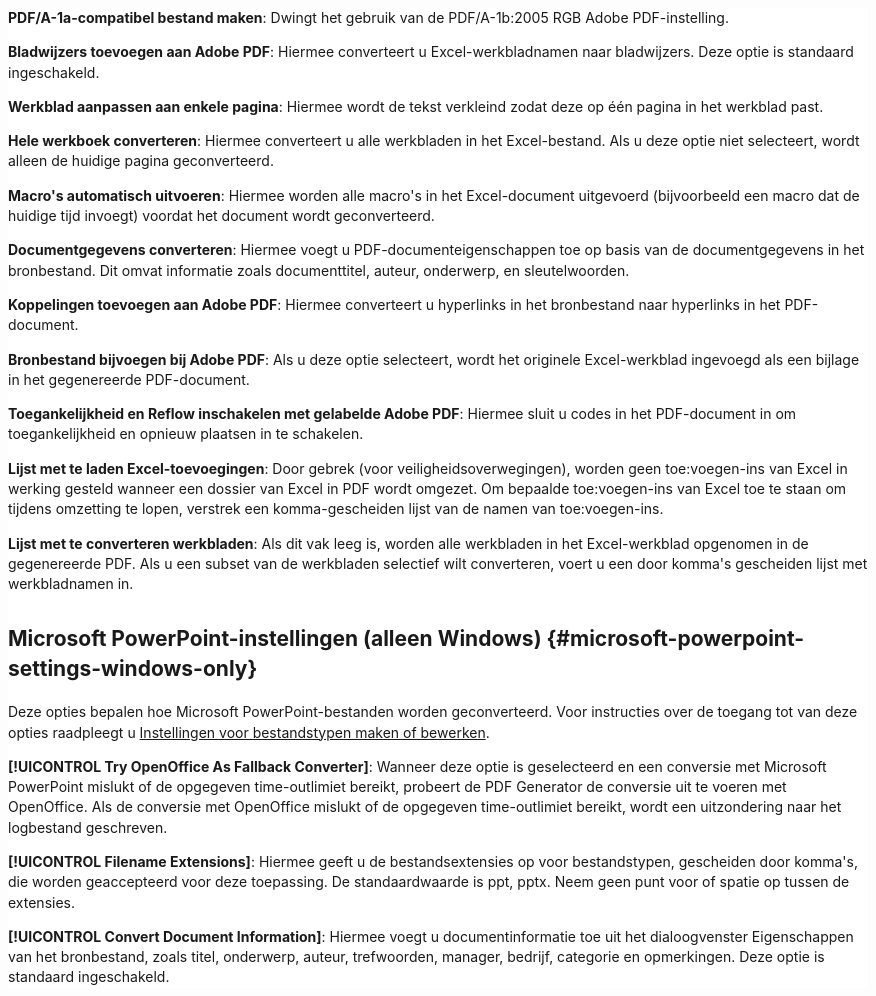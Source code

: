 **PDF/A-1a-compatibel bestand maken**: Dwingt het gebruik van de PDF/A-1b:2005 RGB Adobe PDF-instelling.

**Bladwijzers toevoegen aan Adobe PDF**: Hiermee converteert u Excel-werkbladnamen naar bladwijzers. Deze optie is standaard ingeschakeld.

**Werkblad aanpassen aan enkele pagina**: Hiermee wordt de tekst verkleind zodat deze op één pagina in het werkblad past.

**Hele werkboek converteren**: Hiermee converteert u alle werkbladen in het Excel-bestand. Als u deze optie niet selecteert, wordt alleen de huidige pagina geconverteerd.

**Macro&#39;s automatisch uitvoeren**: Hiermee worden alle macro&#39;s in het Excel-document uitgevoerd (bijvoorbeeld een macro dat de huidige tijd invoegt) voordat het document wordt geconverteerd.

**Documentgegevens converteren**: Hiermee voegt u PDF-documenteigenschappen toe op basis van de documentgegevens in het bronbestand. Dit omvat informatie zoals documenttitel, auteur, onderwerp, en sleutelwoorden.

**Koppelingen toevoegen aan Adobe PDF**: Hiermee converteert u hyperlinks in het bronbestand naar hyperlinks in het PDF-document.

**Bronbestand bijvoegen bij Adobe PDF**: Als u deze optie selecteert, wordt het originele Excel-werkblad ingevoegd als een bijlage in het gegenereerde PDF-document.

**Toegankelijkheid en Reflow inschakelen met gelabelde Adobe PDF**: Hiermee sluit u codes in het PDF-document in om toegankelijkheid en opnieuw plaatsen in te schakelen.

**Lijst met te laden Excel-toevoegingen**: Door gebrek (voor veiligheidsoverwegingen), worden geen toe:voegen-ins van Excel in werking gesteld wanneer een dossier van Excel in PDF wordt omgezet. Om bepaalde toe:voegen-ins van Excel toe te staan om tijdens omzetting te lopen, verstrek een komma-gescheiden lijst van de namen van toe:voegen-ins.

**Lijst met te converteren werkbladen**: Als dit vak leeg is, worden alle werkbladen in het Excel-werkblad opgenomen in de gegenereerde PDF. Als u een subset van de werkbladen selectief wilt converteren, voert u een door komma&#39;s gescheiden lijst met werkbladnamen in.

## Microsoft PowerPoint-instellingen (alleen Windows) {#microsoft-powerpoint-settings-windows-only}

Deze opties bepalen hoe Microsoft PowerPoint-bestanden worden geconverteerd. Voor instructies over de toegang tot van deze opties raadpleegt u [Instellingen voor bestandstypen maken of bewerken](/help/forms/using/admin-help/configuring-file-type-settings2.md#create-or-edit-file-type-settings).

**[!UICONTROL Try OpenOffice As Fallback Converter]**: Wanneer deze optie is geselecteerd en een conversie met Microsoft PowerPoint mislukt of de opgegeven time-outlimiet bereikt, probeert de PDF Generator de conversie uit te voeren met OpenOffice. Als de conversie met OpenOffice mislukt of de opgegeven time-outlimiet bereikt, wordt een uitzondering naar het logbestand geschreven.

**[!UICONTROL Filename Extensions]**: Hiermee geeft u de bestandsextensies op voor bestandstypen, gescheiden door komma&#39;s, die worden geaccepteerd voor deze toepassing. De standaardwaarde is ppt, pptx. Neem geen punt voor of spatie op tussen de extensies.

**[!UICONTROL Convert Document Information]**: Hiermee voegt u documentinformatie toe uit het dialoogvenster Eigenschappen van het bronbestand, zoals titel, onderwerp, auteur, trefwoorden, manager, bedrijf, categorie en opmerkingen. Deze optie is standaard ingeschakeld.

